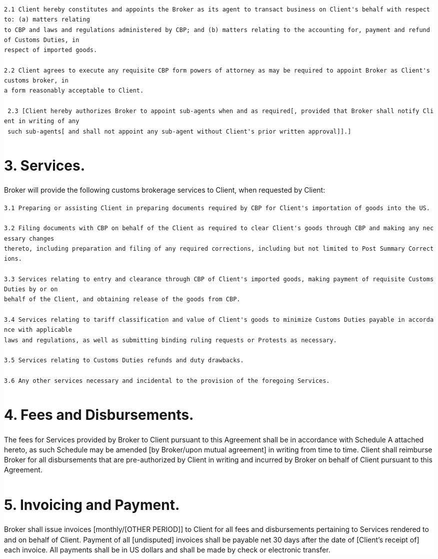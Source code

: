     2.1 Client hereby constitutes and appoints the Broker as its agent to transact business on Client's behalf with respect to: (a) matters relating
    to CBP and laws and regulations administered by CBP; and (b) matters relating to the accounting for, payment and refund of Customs Duties, in
    respect of imported goods.
    
    2.2 Client agrees to execute any requisite CBP form powers of attorney as may be required to appoint Broker as Client's customs broker, in
    a form reasonably acceptable to Client.
    
     2.3 [Client hereby authorizes Broker to appoint sub-agents when and as required[, provided that Broker shall notify Client in writing of any
     such sub-agents[ and shall not appoint any sub-agent without Client's prior written approval]].]

# 3\. Services.

Broker will provide the following customs brokerage services to Client,
when requested by Client:

    3.1 Preparing or assisting Client in preparing documents required by CBP for Client's importation of goods into the US.
    
    3.2 Filing documents with CBP on behalf of the Client as required to clear Client's goods through CBP and making any necessary changes
    thereto, including preparation and filing of any required corrections, including but not limited to Post Summary Corrections.
    
    3.3 Services relating to entry and clearance through CBP of Client's imported goods, making payment of requisite Customs Duties by or on
    behalf of the Client, and obtaining release of the goods from CBP.
    
    3.4 Services relating to tariff classification and value of Client's goods to minimize Customs Duties payable in accordance with applicable
    laws and regulations, as well as submitting binding ruling requests or Protests as necessary.
    
    3.5 Services relating to Customs Duties refunds and duty drawbacks.
    
    3.6 Any other services necessary and incidental to the provision of the foregoing Services.

# 4\. Fees and Disbursements.

The fees for Services provided by Broker to Client pursuant to this
Agreement shall be in accordance with Schedule A attached hereto, as
such Schedule may be amended \[by Broker/upon mutual agreement\] in
writing from time to time. Client shall reimburse Broker for all
disbursements that are pre-authorized by Client in writing and incurred
by Broker on behalf of Client pursuant to this Agreement.

# 5\. Invoicing and Payment.

Broker shall issue invoices \[monthly/\[OTHER PERIOD\]\] to Client for
all fees and disbursements pertaining to Services rendered to and on
behalf of Client. Payment of all \[undisputed\] invoices shall be
payable net 30 days after the date of \[Client’s receipt of\] each
invoice. All payments shall be in US dollars and shall be made by check
or electronic transfer.
